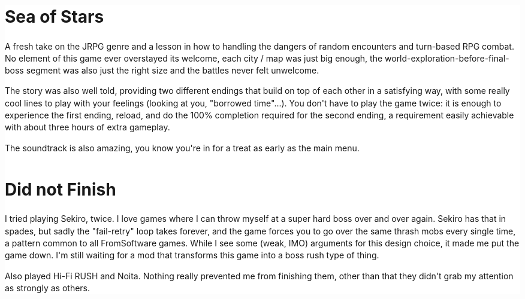 # Sea of Stars

A fresh take on the JRPG genre and a lesson in how to handling the dangers of
random encounters and turn-based RPG combat. No element of this game ever
overstayed its welcome, each city / map was just big enough, the
world-exploration-before-final-boss segment was also just the right size and
the battles never felt unwelcome.

The story was also well told, providing two different endings that build on top
of each other in a satisfying way, with some really cool lines to play with
your feelings (looking at you, "borrowed time"...). You don't have to play the
game twice: it is enough to experience the first ending, reload, and do the
100% completion required for the second ending, a requirement easily achievable
with about three hours of extra gameplay.

The soundtrack is also amazing, you know you're in for a treat as early as the
main menu.

# Did not Finish 

I tried playing Sekiro, twice. I love games where I can throw myself at a super
hard boss over and over again. Sekiro has that in spades, but sadly the
"fail-retry" loop takes forever, and the game forces you to go over the same
thrash mobs every single time, a pattern common to all FromSoftware games.
While I see some (weak, IMO) arguments for this design choice, it made me put
the game down. I'm still waiting for a mod that transforms this game into a
boss rush type of thing.

Also played Hi-Fi RUSH and Noita. Nothing really prevented me from finishing
them, other than that they didn't grab my attention as strongly as others.
